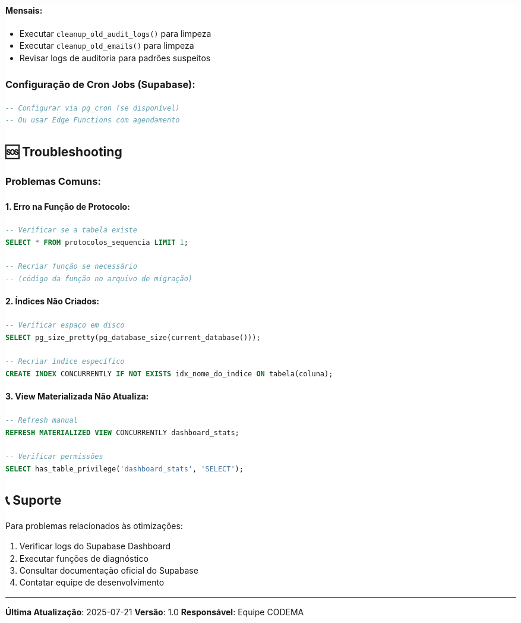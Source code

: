#### Mensais:
- Executar `cleanup_old_audit_logs()` para limpeza
- Executar `cleanup_old_emails()` para limpeza
- Revisar logs de auditoria para padrões suspeitos

### Configuração de Cron Jobs (Supabase):
```sql
-- Configurar via pg_cron (se disponível)
-- Ou usar Edge Functions com agendamento
```

## 🆘 Troubleshooting

### Problemas Comuns:

#### 1. Erro na Função de Protocolo:
```sql
-- Verificar se a tabela existe
SELECT * FROM protocolos_sequencia LIMIT 1;

-- Recriar função se necessário
-- (código da função no arquivo de migração)
```

#### 2. Índices Não Criados:
```sql
-- Verificar espaço em disco
SELECT pg_size_pretty(pg_database_size(current_database()));

-- Recriar índice específico
CREATE INDEX CONCURRENTLY IF NOT EXISTS idx_nome_do_indice ON tabela(coluna);
```

#### 3. View Materializada Não Atualiza:
```sql
-- Refresh manual
REFRESH MATERIALIZED VIEW CONCURRENTLY dashboard_stats;

-- Verificar permissões
SELECT has_table_privilege('dashboard_stats', 'SELECT');
```

## 📞 Suporte

Para problemas relacionados às otimizações:
1. Verificar logs do Supabase Dashboard
2. Executar funções de diagnóstico
3. Consultar documentação oficial do Supabase
4. Contatar equipe de desenvolvimento

---

**Última Atualização**: 2025-07-21
**Versão**: 1.0
**Responsável**: Equipe CODEMA
